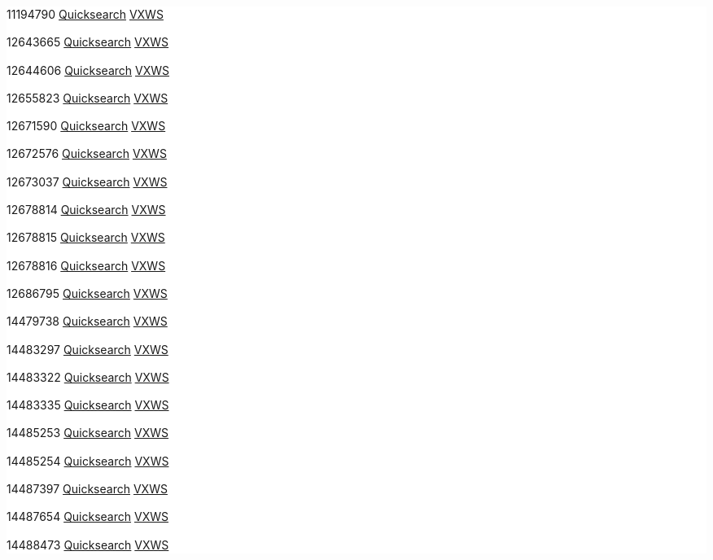 11194790 [Quicksearch](https://search.library.yale.edu/catalog/11194790) [VXWS](http://prodorbis.library.yale.edu:7014/vxws/GetHoldingsService?bibId=11194790)

12643665 [Quicksearch](https://search.library.yale.edu/catalog/12643665) [VXWS](http://prodorbis.library.yale.edu:7014/vxws/GetHoldingsService?bibId=12643665)

12644606 [Quicksearch](https://search.library.yale.edu/catalog/12644606) [VXWS](http://prodorbis.library.yale.edu:7014/vxws/GetHoldingsService?bibId=12644606)

12655823 [Quicksearch](https://search.library.yale.edu/catalog/12655823) [VXWS](http://prodorbis.library.yale.edu:7014/vxws/GetHoldingsService?bibId=12655823)

12671590 [Quicksearch](https://search.library.yale.edu/catalog/12671590) [VXWS](http://prodorbis.library.yale.edu:7014/vxws/GetHoldingsService?bibId=12671590)

12672576 [Quicksearch](https://search.library.yale.edu/catalog/12672576) [VXWS](http://prodorbis.library.yale.edu:7014/vxws/GetHoldingsService?bibId=12672576)

12673037 [Quicksearch](https://search.library.yale.edu/catalog/12673037) [VXWS](http://prodorbis.library.yale.edu:7014/vxws/GetHoldingsService?bibId=12673037)

12678814 [Quicksearch](https://search.library.yale.edu/catalog/12678814) [VXWS](http://prodorbis.library.yale.edu:7014/vxws/GetHoldingsService?bibId=12678814)

12678815 [Quicksearch](https://search.library.yale.edu/catalog/12678815) [VXWS](http://prodorbis.library.yale.edu:7014/vxws/GetHoldingsService?bibId=12678815)

12678816 [Quicksearch](https://search.library.yale.edu/catalog/12678816) [VXWS](http://prodorbis.library.yale.edu:7014/vxws/GetHoldingsService?bibId=12678816)

12686795 [Quicksearch](https://search.library.yale.edu/catalog/12686795) [VXWS](http://prodorbis.library.yale.edu:7014/vxws/GetHoldingsService?bibId=12686795)

14479738 [Quicksearch](https://search.library.yale.edu/catalog/14479738) [VXWS](http://prodorbis.library.yale.edu:7014/vxws/GetHoldingsService?bibId=14479738)

14483297 [Quicksearch](https://search.library.yale.edu/catalog/14483297) [VXWS](http://prodorbis.library.yale.edu:7014/vxws/GetHoldingsService?bibId=14483297)

14483322 [Quicksearch](https://search.library.yale.edu/catalog/14483322) [VXWS](http://prodorbis.library.yale.edu:7014/vxws/GetHoldingsService?bibId=14483322)

14483335 [Quicksearch](https://search.library.yale.edu/catalog/14483335) [VXWS](http://prodorbis.library.yale.edu:7014/vxws/GetHoldingsService?bibId=14483335)

14485253 [Quicksearch](https://search.library.yale.edu/catalog/14485253) [VXWS](http://prodorbis.library.yale.edu:7014/vxws/GetHoldingsService?bibId=14485253)

14485254 [Quicksearch](https://search.library.yale.edu/catalog/14485254) [VXWS](http://prodorbis.library.yale.edu:7014/vxws/GetHoldingsService?bibId=14485254)

14487397 [Quicksearch](https://search.library.yale.edu/catalog/14487397) [VXWS](http://prodorbis.library.yale.edu:7014/vxws/GetHoldingsService?bibId=14487397)

14487654 [Quicksearch](https://search.library.yale.edu/catalog/14487654) [VXWS](http://prodorbis.library.yale.edu:7014/vxws/GetHoldingsService?bibId=14487654)

14488473 [Quicksearch](https://search.library.yale.edu/catalog/14488473) [VXWS](http://prodorbis.library.yale.edu:7014/vxws/GetHoldingsService?bibId=14488473)
